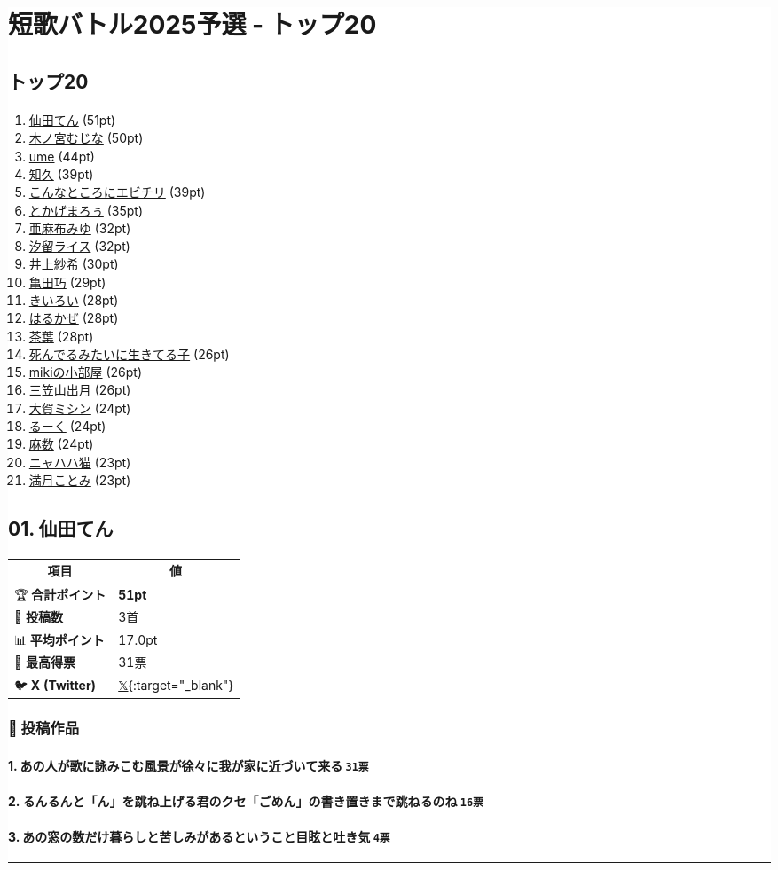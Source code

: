 # 短歌バトル2025予選 - トップ20

## トップ20

 1. [仙田てん](#01-仙田てん) (51pt)
 2. [木ノ宮むじな](#02-木ノ宮むじな) (50pt)
 3. [ume](#03-ume) (44pt)
 4. [知久](#04-知久) (39pt)
 4. [こんなところにエビチリ](#05-こんなところにエビチリ) (39pt)
 6. [とかげまろぅ](#06-とかげまろぅ) (35pt)
 7. [亜麻布みゆ](#07-亜麻布みゆ) (32pt)
 7. [汐留ライス](#08-汐留ライス) (32pt)
 9. [井上紗希](#09-井上紗希) (30pt)
10. [亀田巧](#10-亀田巧) (29pt)
11. [きいろい](#11-きいろい) (28pt)
11. [はるかぜ](#12-はるかぜ) (28pt)
11. [茶葉](#13-茶葉) (28pt)
14. [死んでるみたいに生きてる子](#14-死んでるみたいに生きてる子) (26pt)
14. [mikiの小部屋](#15-mikiの小部屋) (26pt)
14. [三笠山出月](#16-三笠山出月) (26pt)
17. [大賀ミシン](#17-大賀ミシン) (24pt)
17. [るーく](#18-るーく) (24pt)
17. [麻数](#19-麻数) (24pt)
20. [ニャハハ猫](#20-ニャハハ猫) (23pt)
20. [満月ことみ](#21-満月ことみ) (23pt)

## 01. 仙田てん

| 項目 | 値 |
|------|-----|
| 🏆 **合計ポイント** | **51pt** |
| 📝 **投稿数** | 3首 |
| 📊 **平均ポイント** | 17.0pt |
| 🥇 **最高得票** | 31票 |
| 🐦 **X (Twitter)** | [𝕏](https://x.com/TEN_57577){:target="_blank"} |

### 📜 投稿作品

#### 1. **あの人が歌に詠みこむ風景が徐々に我が家に近づいて来る** `31票`

#### 2. **るんるんと「ん」を跳ね上げる君のクセ「ごめん」の書き置きまで跳ねるのね** `16票`

#### 3. **あの窓の数だけ暮らしと苦しみがあるということ目眩と吐き気** `4票`

---
